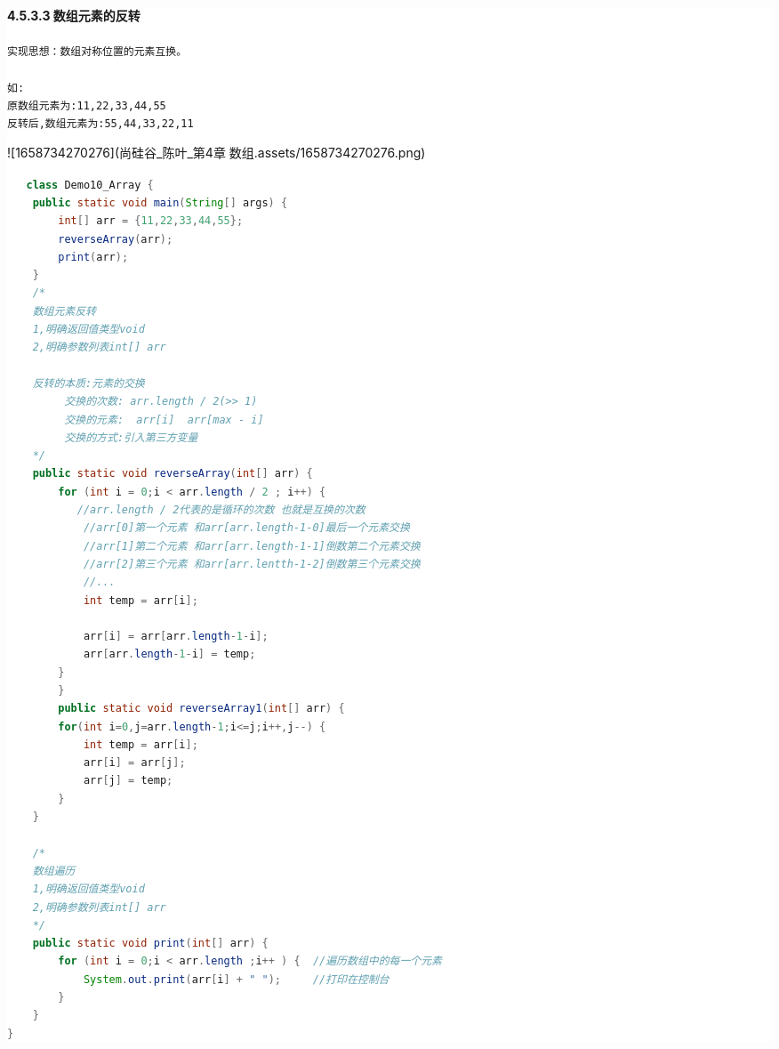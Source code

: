 #### 4.5.3.3  数组元素的反转

```tex
实现思想：数组对称位置的元素互换。

如:
原数组元素为:11,22,33,44,55
反转后,数组元素为:55,44,33,22,11

```

![1658734270276](尚硅谷_陈叶_第4章 数组.assets/1658734270276.png)





```java
   class Demo10_Array {
	public static void main(String[] args) {
		int[] arr = {11,22,33,44,55};
		reverseArray(arr);
		print(arr);
	}
	/*
	数组元素反转 
	1,明确返回值类型void
	2,明确参数列表int[] arr
	
	反转的本质:元素的交换
         交换的次数: arr.length / 2(>> 1)
         交换的元素:  arr[i]  arr[max - i]
         交换的方式:引入第三方变量
	*/
	public static void reverseArray(int[] arr) {
		for (int i = 0;i < arr.length / 2 ; i++) {
           //arr.length / 2代表的是循环的次数 也就是互换的次数
			//arr[0]第一个元素 和arr[arr.length-1-0]最后一个元素交换
			//arr[1]第二个元素 和arr[arr.length-1-1]倒数第二个元素交换
			//arr[2]第三个元素 和arr[arr.lentth-1-2]倒数第三个元素交换
			//...
			int temp = arr[i];

			arr[i] = arr[arr.length-1-i];
			arr[arr.length-1-i] = temp;
		}
        }
        public static void reverseArray1(int[] arr) {
		for(int i=0,j=arr.length-1;i<=j;i++,j--) {
			int temp = arr[i];
			arr[i] = arr[j];
			arr[j] = temp;
		}
	}
	
	/*
	数组遍历
	1,明确返回值类型void
	2,明确参数列表int[] arr
	*/
	public static void print(int[] arr) {
		for (int i = 0;i < arr.length ;i++ ) {	//遍历数组中的每一个元素
			System.out.print(arr[i] + " ");		//打印在控制台
		}
	}
}
```